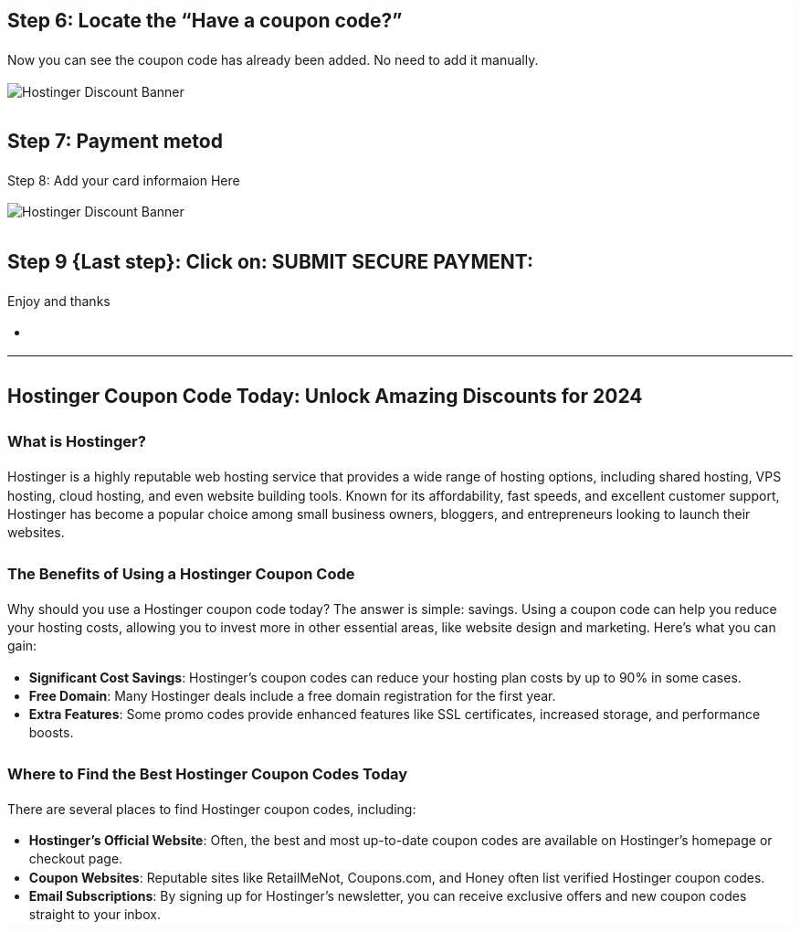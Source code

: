 ## Step 6: Locate the “Have a coupon code?”

Now you can see the coupon code has already been added. No need to add it manually.

![Hostinger Discount Banner](https://media.licdn.com/dms/image/v2/D4E12AQH5QQNig-fz5w/article-inline_image-shrink_1000_1488/article-inline_image-shrink_1000_1488/0/1725322894236?e=2147483647&v=beta&t=LgOK-Ypl9mL3jB7l-hsJwhhn2gnR9UxOlsHbKTaFK2E)


## Step 7: Payment metod
Step 8: Add your card informaion Here

![Hostinger Discount Banner](https://media.licdn.com/dms/image/v2/D4E12AQF0eX2OqFrt1Q/article-inline_image-shrink_1000_1488/article-inline_image-shrink_1000_1488/0/1725322894644?e=2147483647&v=beta&t=qnczjGSxKVuk7k4bJGcZUgKyxJaMT6DlZI23fN3zg78)


## Step 9 {Last step}: Click on: SUBMIT SECURE PAYMENT:

Enjoy and thanks

*


---


## **Hostinger Coupon Code Today: Unlock Amazing Discounts for 2024**

### **What is Hostinger?**

Hostinger is a highly reputable web hosting service that provides a wide range of hosting options, including shared hosting, VPS hosting, cloud hosting, and even website building tools. Known for its affordability, fast speeds, and excellent customer support, Hostinger has become a popular choice among small business owners, bloggers, and entrepreneurs looking to launch their websites.

### **The Benefits of Using a Hostinger Coupon Code**

Why should you use a Hostinger coupon code today? The answer is simple: savings. Using a coupon code can help you reduce your hosting costs, allowing you to invest more in other essential areas, like website design and marketing. Here’s what you can gain:

- **Significant Cost Savings**: Hostinger’s coupon codes can reduce your hosting plan costs by up to 90% in some cases.
- **Free Domain**: Many Hostinger deals include a free domain registration for the first year.
- **Extra Features**: Some promo codes provide enhanced features like SSL certificates, increased storage, and performance boosts.

### **Where to Find the Best Hostinger Coupon Codes Today**

There are several places to find Hostinger coupon codes, including:

- **Hostinger’s Official Website**: Often, the best and most up-to-date coupon codes are available on Hostinger’s homepage or checkout page.
- **Coupon Websites**: Reputable sites like RetailMeNot, Coupons.com, and Honey often list verified Hostinger coupon codes.
- **Email Subscriptions**: By signing up for Hostinger’s newsletter, you can receive exclusive offers and new coupon codes straight to your inbox.
